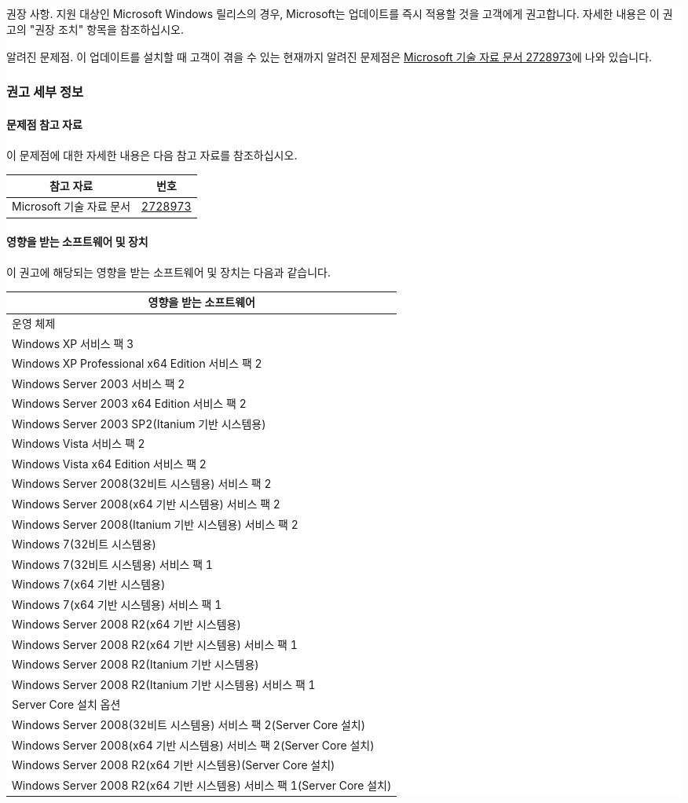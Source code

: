 권장 사항. 지원 대상인 Microsoft Windows 릴리스의 경우, Microsoft는 업데이트를 즉시 적용할 것을 고객에게 권고합니다. 자세한 내용은 이 권고의 "권장 조치" 항목을 참조하십시오.

알려진 문제점. 이 업데이트를 설치할 때 고객이 겪을 수 있는 현재까지 알려진 문제점은 [Microsoft 기술 자료 문서 2728973](https://support.microsoft.com/kb/2728973)에 나와 있습니다.

### 권고 세부 정보

#### 문제점 참고 자료

이 문제점에 대한 자세한 내용은 다음 참고 자료를 참조하십시오.

| 참고 자료                | 번호                                               |
|--------------------------|----------------------------------------------------|
| Microsoft 기술 자료 문서 | [2728973](https://support.microsoft.com/kb/2728973) |

#### 영향을 받는 소프트웨어 및 장치

이 권고에 해당되는 영향을 받는 소프트웨어 및 장치는 다음과 같습니다.

| 영향을 받는 소프트웨어                                                  |
|-------------------------------------------------------------------------|
| 운영 체제                                                               |
| Windows XP 서비스 팩 3                                                  |
| Windows XP Professional x64 Edition 서비스 팩 2                         |
| Windows Server 2003 서비스 팩 2                                         |
| Windows Server 2003 x64 Edition 서비스 팩 2                             |
| Windows Server 2003 SP2(Itanium 기반 시스템용)                          |
| Windows Vista 서비스 팩 2                                               |
| Windows Vista x64 Edition 서비스 팩 2                                   |
| Windows Server 2008(32비트 시스템용) 서비스 팩 2                        |
| Windows Server 2008(x64 기반 시스템용) 서비스 팩 2                      |
| Windows Server 2008(Itanium 기반 시스템용) 서비스 팩 2                  |
| Windows 7(32비트 시스템용)                                              |
| Windows 7(32비트 시스템용) 서비스 팩 1                                  |
| Windows 7(x64 기반 시스템용)                                            |
| Windows 7(x64 기반 시스템용) 서비스 팩 1                                |
| Windows Server 2008 R2(x64 기반 시스템용)                               |
| Windows Server 2008 R2(x64 기반 시스템용) 서비스 팩 1                   |
| Windows Server 2008 R2(Itanium 기반 시스템용)                           |
| Windows Server 2008 R2(Itanium 기반 시스템용) 서비스 팩 1               |
| Server Core 설치 옵션                                                   |
| Windows Server 2008(32비트 시스템용) 서비스 팩 2(Server Core 설치)      |
| Windows Server 2008(x64 기반 시스템용) 서비스 팩 2(Server Core 설치)    |
| Windows Server 2008 R2(x64 기반 시스템용)(Server Core 설치)             |
| Windows Server 2008 R2(x64 기반 시스템용) 서비스 팩 1(Server Core 설치) |
